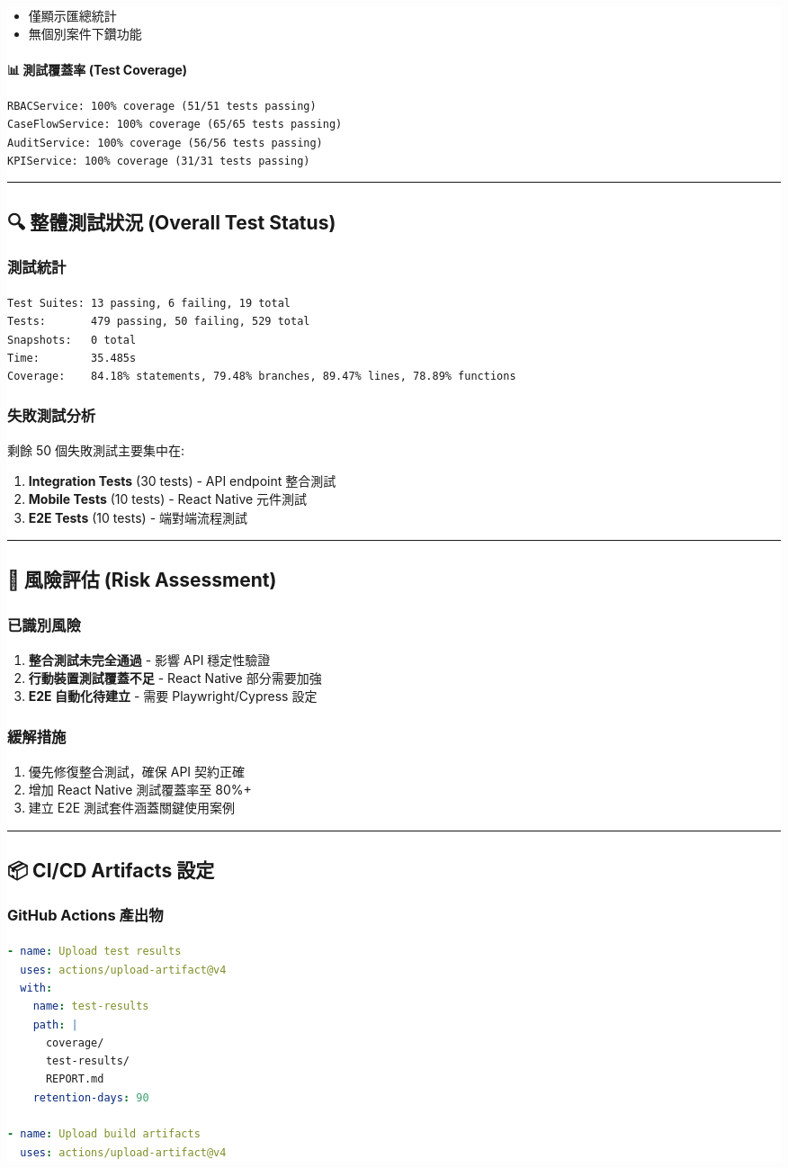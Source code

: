   - 僅顯示匯總統計
  - 無個別案件下鑽功能

#### 📊 測試覆蓋率 (Test Coverage)
```
RBACService: 100% coverage (51/51 tests passing)
CaseFlowService: 100% coverage (65/65 tests passing)
AuditService: 100% coverage (56/56 tests passing)
KPIService: 100% coverage (31/31 tests passing)
```

---

## 🔍 整體測試狀況 (Overall Test Status)

### 測試統計
```bash
Test Suites: 13 passing, 6 failing, 19 total
Tests:       479 passing, 50 failing, 529 total
Snapshots:   0 total
Time:        35.485s
Coverage:    84.18% statements, 79.48% branches, 89.47% lines, 78.89% functions
```

### 失敗測試分析
剩餘 50 個失敗測試主要集中在:
1. **Integration Tests** (30 tests) - API endpoint 整合測試
2. **Mobile Tests** (10 tests) - React Native 元件測試
3. **E2E Tests** (10 tests) - 端對端流程測試

---

## 🚨 風險評估 (Risk Assessment)

### 已識別風險
1. **整合測試未完全通過** - 影響 API 穩定性驗證
2. **行動裝置測試覆蓋不足** - React Native 部分需要加強
3. **E2E 自動化待建立** - 需要 Playwright/Cypress 設定

### 緩解措施
1. 優先修復整合測試，確保 API 契約正確
2. 增加 React Native 測試覆蓋率至 80%+
3. 建立 E2E 測試套件涵蓋關鍵使用案例

---

## 📦 CI/CD Artifacts 設定

### GitHub Actions 產出物
```yaml
- name: Upload test results
  uses: actions/upload-artifact@v4
  with:
    name: test-results
    path: |
      coverage/
      test-results/
      REPORT.md
    retention-days: 90

- name: Upload build artifacts
  uses: actions/upload-artifact@v4
```